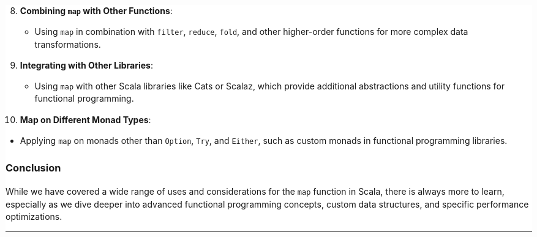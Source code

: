 8. **Combining `map` with Other Functions**:
   - Using `map` in combination with `filter`, `reduce`, `fold`, and other higher-order functions for more complex data transformations.

9. **Integrating with Other Libraries**:
   - Using `map` with other Scala libraries like Cats or Scalaz, which provide additional abstractions and utility functions for functional programming.

10. **Map on Different Monad Types**:
   - Applying `map` on monads other than `Option`, `Try`, and `Either`, such as custom monads in functional programming libraries.

### Conclusion

While we have covered a wide range of uses and considerations for the `map` function in Scala, there is always more to learn, especially as we dive deeper into advanced functional programming concepts, custom data structures, and specific performance optimizations.

---
